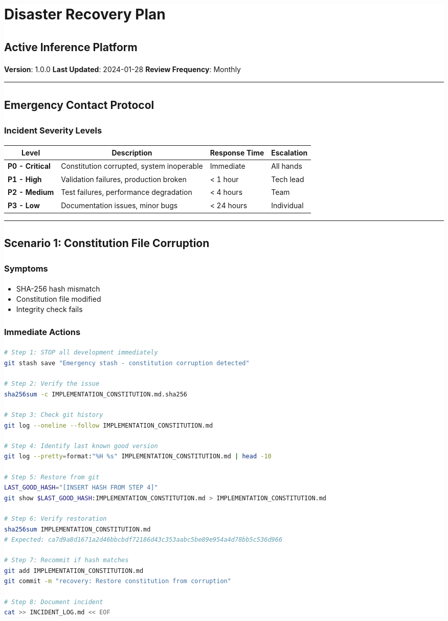 # Disaster Recovery Plan
## Active Inference Platform

**Version**: 1.0.0
**Last Updated**: 2024-01-28
**Review Frequency**: Monthly

---

## Emergency Contact Protocol

### Incident Severity Levels

| Level | Description | Response Time | Escalation |
|-------|-------------|---------------|------------|
| **P0 - Critical** | Constitution corrupted, system inoperable | Immediate | All hands |
| **P1 - High** | Validation failures, production broken | < 1 hour | Tech lead |
| **P2 - Medium** | Test failures, performance degradation | < 4 hours | Team |
| **P3 - Low** | Documentation issues, minor bugs | < 24 hours | Individual |

---

## Scenario 1: Constitution File Corruption

### Symptoms
- SHA-256 hash mismatch
- Constitution file modified
- Integrity check fails

### Immediate Actions

```bash
# Step 1: STOP all development immediately
git stash save "Emergency stash - constitution corruption detected"

# Step 2: Verify the issue
sha256sum -c IMPLEMENTATION_CONSTITUTION.md.sha256

# Step 3: Check git history
git log --oneline --follow IMPLEMENTATION_CONSTITUTION.md

# Step 4: Identify last known good version
git log --pretty=format:"%H %s" IMPLEMENTATION_CONSTITUTION.md | head -10

# Step 5: Restore from git
LAST_GOOD_HASH="[INSERT HASH FROM STEP 4]"
git show $LAST_GOOD_HASH:IMPLEMENTATION_CONSTITUTION.md > IMPLEMENTATION_CONSTITUTION.md

# Step 6: Verify restoration
sha256sum IMPLEMENTATION_CONSTITUTION.md
# Expected: ca7d9a8d1671a2d46bbcbdf72186d43c353aabc5be89e954a4d78bb5c536d966

# Step 7: Recommit if hash matches
git add IMPLEMENTATION_CONSTITUTION.md
git commit -m "recovery: Restore constitution from corruption"

# Step 8: Document incident
cat >> INCIDENT_LOG.md << EOF
```